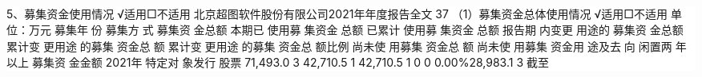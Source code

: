 5、募集资金使用情况
√适用□不适用
北京超图软件股份有限公司2021年年度报告全文
37
（1）募集资金总体使用情况
√适用□不适用
单位：万元
募集年
份
募集方
式
募集资
金总额
本期已
使用募
集资金
总额
已累计
使用募
集资金
总额
报告期
内变更
用途的
募集资
金总额
累计变
更用途
的募集
资金总
额
累计变
更用途
的募集
资金总
额比例
尚未使
用募集
资金总
额
尚未使
用募集
资金用
途及去
向
闲置两
年以上
募集资
金金额
2021年
特定对
象发行
股票
71,493.0
3
42,710.5
1
42,710.5
1
0
0
0.00%28,983.1
3
截至